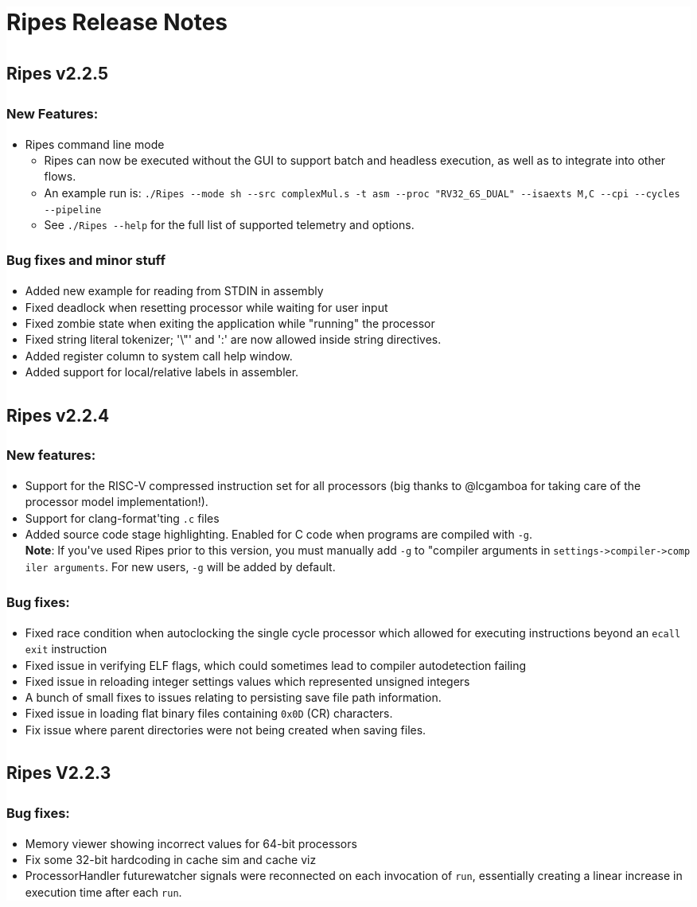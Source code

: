 # Ripes Release Notes

## Ripes v2.2.5

### New Features:
- Ripes command line mode
  - Ripes can now be executed without the GUI to support batch and headless execution, as well as to integrate into other flows.
  - An example run is: `./Ripes --mode sh --src complexMul.s -t asm --proc "RV32_6S_DUAL" --isaexts M,C --cpi --cycles --pipeline`
  - See `./Ripes --help` for the full list of supported telemetry and options.

### Bug fixes and minor stuff
- Added new example for reading from STDIN in assembly
- Fixed deadlock when resetting processor while waiting for user input
- Fixed zombie state when exiting the application while "running" the processor
- Fixed string literal tokenizer; '\\"' and ':' are now allowed inside string directives.
- Added register column to system call help window.
- Added support for local/relative labels in assembler.

## Ripes v2.2.4

### New features:
- Support for the RISC-V compressed instruction set for all processors (big thanks to @lcgamboa for taking care of the processor model implementation!).
- Support for clang-format'ting `.c` files
- Added source code stage highlighting. Enabled for C code when programs are compiled with `-g`.  
**Note**: If you've used Ripes prior to this version, you must manually add `-g` to "compiler arguments in `settings->compiler->compiler arguments`. For new users, `-g` will be added by default.

### Bug fixes:
- Fixed race condition when autoclocking the single cycle processor which allowed for executing instructions beyond an `ecall exit` instruction
- Fixed issue in verifying ELF flags, which could sometimes lead to compiler autodetection failing
- Fixed issue in reloading integer settings values which represented unsigned integers
- A bunch of small fixes to issues relating to persisting save file path information.
- Fixed issue in loading flat binary files containing `0x0D` (CR) characters.
- Fix issue where parent directories were not being created when saving files.

## Ripes V2.2.3

### Bug fixes:
- Memory viewer showing incorrect values for 64-bit processors
- Fix some 32-bit hardcoding in cache sim and cache viz
- ProcessorHandler futurewatcher signals were reconnected on each invocation of `run`, essentially creating a linear increase in execution time after each `run`.

